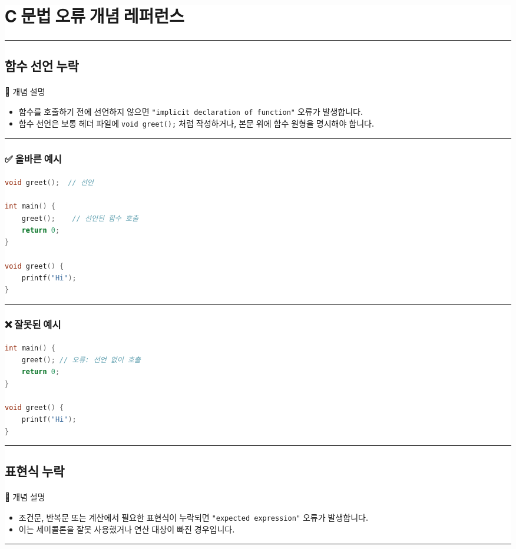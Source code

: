 
# C 문법 오류 개념 레퍼런스


---

## 함수 선언 누락
📌 개념 설명

- 함수를 호출하기 전에 선언하지 않으면 `"implicit declaration of function"` 오류가 발생합니다.
- 함수 선언은 보통 헤더 파일에 `void greet();` 처럼 작성하거나, 본문 위에 함수 원형을 명시해야 합니다.

---

### ✅ 올바른 예시

```c
void greet();  // 선언

int main() {
    greet();    // 선언된 함수 호출
    return 0;
}

void greet() {
    printf("Hi");
}

```

---

### ❌ 잘못된 예시

```c
int main() {
    greet(); // 오류: 선언 없이 호출
    return 0;
}

void greet() {
    printf("Hi");
}

```

---


## 표현식 누락
📌 개념 설명

- 조건문, 반복문 또는 계산에서 필요한 표현식이 누락되면 `"expected expression"` 오류가 발생합니다.
- 이는 세미콜론을 잘못 사용했거나 연산 대상이 빠진 경우입니다.

---